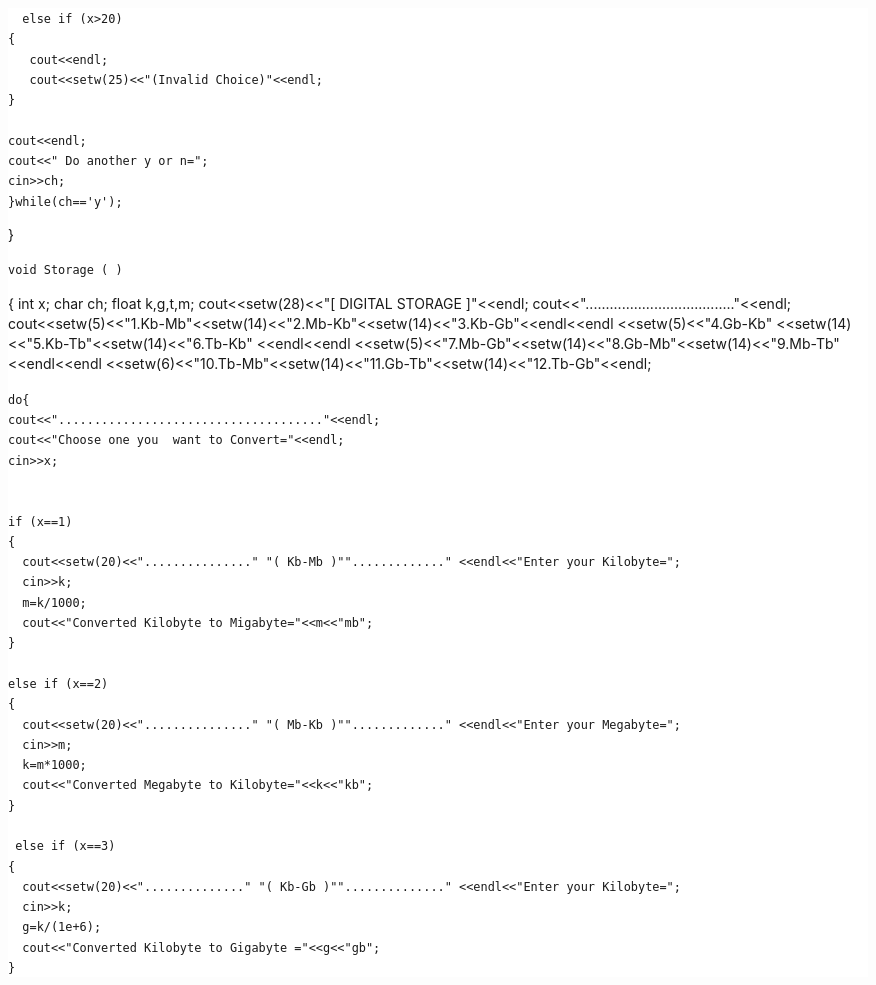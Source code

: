       else if (x>20)
    {
       cout<<endl;
       cout<<setw(25)<<"(Invalid Choice)"<<endl;
    }
    
    cout<<endl;
    cout<<" Do another y or n=";
    cin>>ch;
    }while(ch=='y');
   }     
  
  
  
    void Storage ( )
  {
    int x;
    char ch;
    float k,g,t,m;
    cout<<setw(28)<<"[ DIGITAL STORAGE ]"<<endl;
    cout<<"....................................."<<endl;
    cout<<setw(5)<<"1.Kb-Mb"<<setw(14)<<"2.Mb-Kb"<<setw(14)<<"3.Kb-Gb"<<endl<<endl
        <<setw(5)<<"4.Gb-Kb" <<setw(14)<<"5.Kb-Tb"<<setw(14)<<"6.Tb-Kb" <<endl<<endl
        <<setw(5)<<"7.Mb-Gb"<<setw(14)<<"8.Gb-Mb"<<setw(14)<<"9.Mb-Tb"<<endl<<endl
        <<setw(6)<<"10.Tb-Mb"<<setw(14)<<"11.Gb-Tb"<<setw(14)<<"12.Tb-Gb"<<endl;
        
    do{ 
    cout<<"....................................."<<endl;   
    cout<<"Choose one you  want to Convert="<<endl;
    cin>>x;
    
    
    if (x==1) 
    {
      cout<<setw(20)<<"..............." "( Kb-Mb )""............." <<endl<<"Enter your Kilobyte=";
      cin>>k;
      m=k/1000;
      cout<<"Converted Kilobyte to Migabyte="<<m<<"mb";
    }  
    
    else if (x==2) 
    {
      cout<<setw(20)<<"..............." "( Mb-Kb )""............." <<endl<<"Enter your Megabyte=";
      cin>>m;
      k=m*1000;
      cout<<"Converted Megabyte to Kilobyte="<<k<<"kb";
    }  
    
     else if (x==3) 
    {
      cout<<setw(20)<<".............." "( Kb-Gb )"".............." <<endl<<"Enter your Kilobyte=";
      cin>>k;
      g=k/(1e+6);
      cout<<"Converted Kilobyte to Gigabyte ="<<g<<"gb";
    }  
   